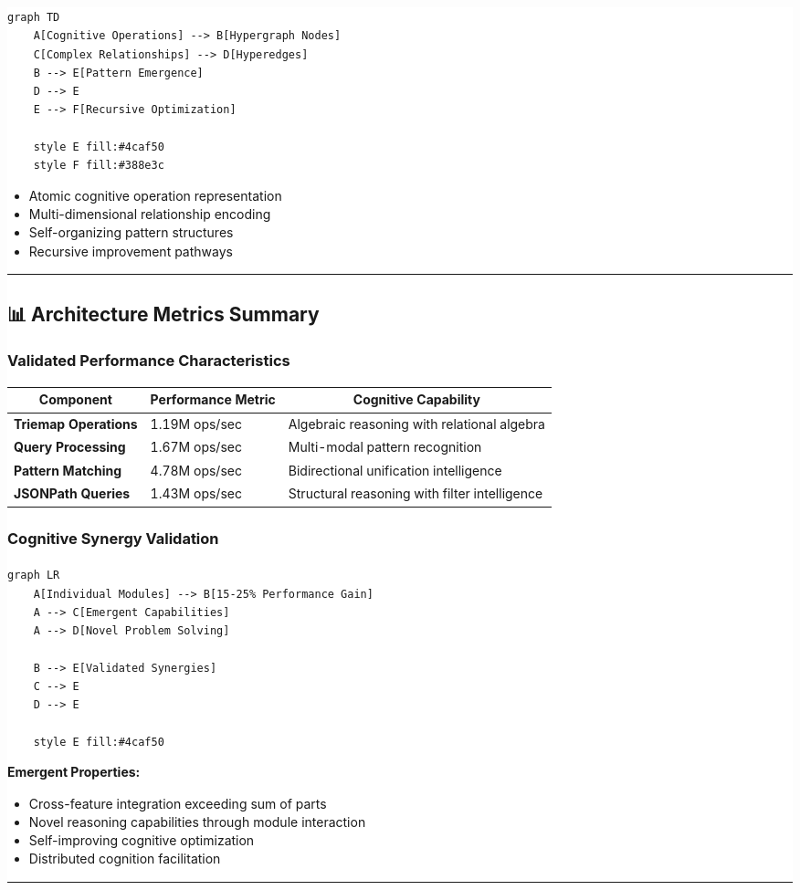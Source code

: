 ```mermaid
graph TD
    A[Cognitive Operations] --> B[Hypergraph Nodes]
    C[Complex Relationships] --> D[Hyperedges]
    B --> E[Pattern Emergence]
    D --> E
    E --> F[Recursive Optimization]
    
    style E fill:#4caf50
    style F fill:#388e3c
```

- Atomic cognitive operation representation
- Multi-dimensional relationship encoding
- Self-organizing pattern structures
- Recursive improvement pathways

---

## 📊 Architecture Metrics Summary

### Validated Performance Characteristics

| Component | Performance Metric | Cognitive Capability |
|-----------|-------------------|---------------------|
| **Triemap Operations** | 1.19M ops/sec | Algebraic reasoning with relational algebra |
| **Query Processing** | 1.67M ops/sec | Multi-modal pattern recognition |
| **Pattern Matching** | 4.78M ops/sec | Bidirectional unification intelligence |
| **JSONPath Queries** | 1.43M ops/sec | Structural reasoning with filter intelligence |

### Cognitive Synergy Validation

```mermaid
graph LR
    A[Individual Modules] --> B[15-25% Performance Gain]
    A --> C[Emergent Capabilities]
    A --> D[Novel Problem Solving]
    
    B --> E[Validated Synergies]
    C --> E
    D --> E
    
    style E fill:#4caf50
```

**Emergent Properties:**
- Cross-feature integration exceeding sum of parts
- Novel reasoning capabilities through module interaction
- Self-improving cognitive optimization
- Distributed cognition facilitation

---